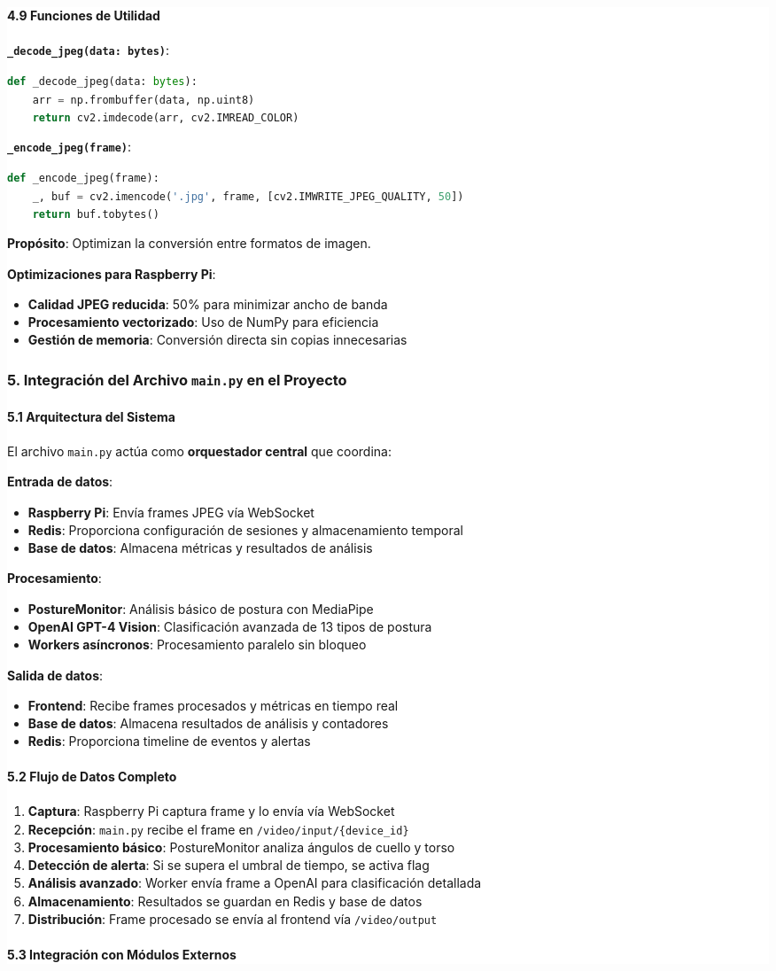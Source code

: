 #### 4.9 Funciones de Utilidad

**`_decode_jpeg(data: bytes)`**:
```python
def _decode_jpeg(data: bytes):
    arr = np.frombuffer(data, np.uint8)
    return cv2.imdecode(arr, cv2.IMREAD_COLOR)
```

**`_encode_jpeg(frame)`**:
```python
def _encode_jpeg(frame):
    _, buf = cv2.imencode('.jpg', frame, [cv2.IMWRITE_JPEG_QUALITY, 50])
    return buf.tobytes()
```

**Propósito**: Optimizan la conversión entre formatos de imagen.

**Optimizaciones para Raspberry Pi**:
- **Calidad JPEG reducida**: 50% para minimizar ancho de banda
- **Procesamiento vectorizado**: Uso de NumPy para eficiencia
- **Gestión de memoria**: Conversión directa sin copias innecesarias

### 5. Integración del Archivo `main.py` en el Proyecto

#### 5.1 Arquitectura del Sistema

El archivo `main.py` actúa como **orquestador central** que coordina:

**Entrada de datos**:
- **Raspberry Pi**: Envía frames JPEG vía WebSocket
- **Redis**: Proporciona configuración de sesiones y almacenamiento temporal
- **Base de datos**: Almacena métricas y resultados de análisis

**Procesamiento**:
- **PostureMonitor**: Análisis básico de postura con MediaPipe
- **OpenAI GPT-4 Vision**: Clasificación avanzada de 13 tipos de postura
- **Workers asíncronos**: Procesamiento paralelo sin bloqueo

**Salida de datos**:
- **Frontend**: Recibe frames procesados y métricas en tiempo real
- **Base de datos**: Almacena resultados de análisis y contadores
- **Redis**: Proporciona timeline de eventos y alertas

#### 5.2 Flujo de Datos Completo

1. **Captura**: Raspberry Pi captura frame y lo envía vía WebSocket
2. **Recepción**: `main.py` recibe el frame en `/video/input/{device_id}`
3. **Procesamiento básico**: PostureMonitor analiza ángulos de cuello y torso
4. **Detección de alerta**: Si se supera el umbral de tiempo, se activa flag
5. **Análisis avanzado**: Worker envía frame a OpenAI para clasificación detallada
6. **Almacenamiento**: Resultados se guardan en Redis y base de datos
7. **Distribución**: Frame procesado se envía al frontend vía `/video/output`

#### 5.3 Integración con Módulos Externos
